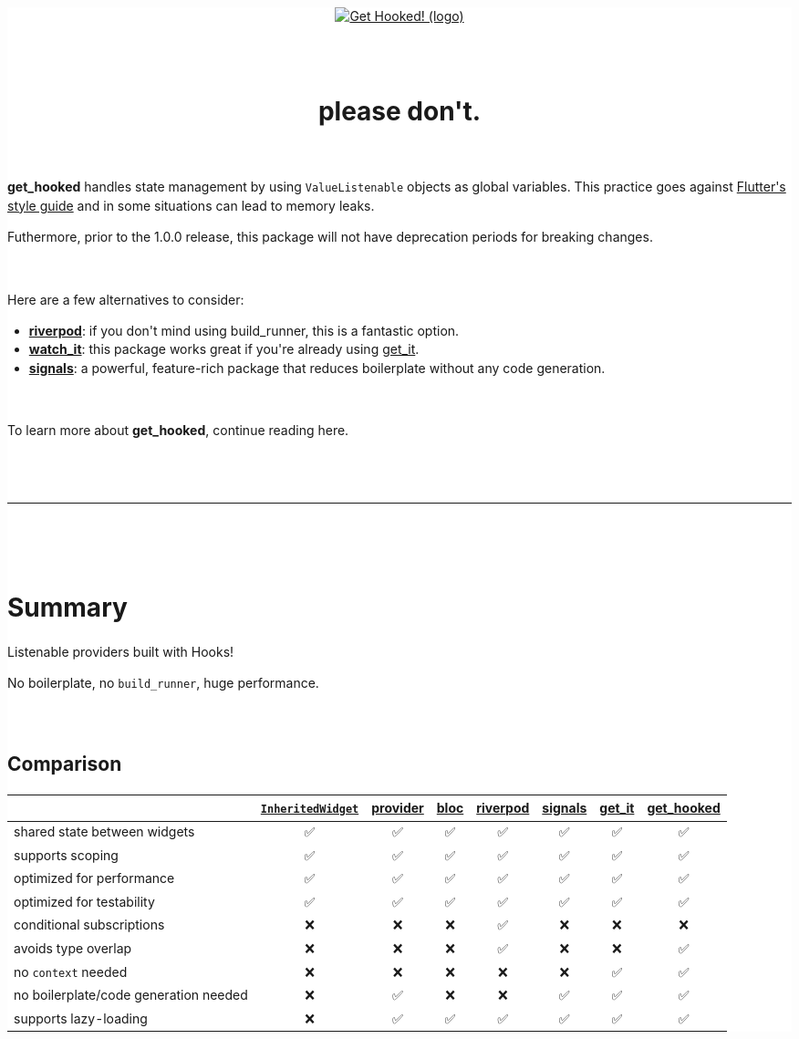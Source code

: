 <a href="https://pub.dev/packages/get_hooked">
  <p align="center">
    <img alt="Get Hooked! (logo)" src="https://github.com/user-attachments/assets/aecf1fbf-280e-4a0f-85ec-f8b24f6bc63e" width="200px">
  </p>
</a>

<br>

<h1 align="center">please don't.</h1>

<br>

**get_hooked** handles state management by using `ValueListenable` objects
as global variables. This practice goes against
[Flutter's style guide](https://github.com/flutter/flutter/blob/master/docs/contributing/Style-guide-for-Flutter-repo.md#avoid-secret-or-global-state)
and in some situations can lead to memory leaks.

Futhermore, prior to the 1.0.0 release, this package will not have
deprecation periods for breaking changes.

<br>

Here are a few alternatives to consider:

- [**riverpod**](https://riverpod.dev): if you don't mind using build_runner,
  this is a fantastic option.
- [**watch_it**](https://pub.dev/packages/watch_it): this package works great if
  you're already using [get_it](https://pub.dev/packages/get_it).
- [**signals**](https://pub.dev/packages/signals): a powerful, feature-rich
  package that reduces boilerplate without any code generation.

<br>

To learn more about **get_hooked**, continue reading here.

<br><br>

<hr>

<br><br>

# Summary

Listenable providers built with Hooks!

No boilerplate, no `build_runner`, huge performance.

<br>

## Comparison

| | [`InheritedWidget`](https://api.flutter.dev/flutter/widgets/InheritedWidget-class.html) | [provider](https://pub.dev/packages/provider) | [bloc](https://bloclibrary.dev) | [riverpod](https://riverpod.dev) | [signals](https://dartsignals.dev/) | [get_it](https://pub.dev/packages/get_it) | [get_hooked](https://pub.dev/packages/get_hooked) |
|---------------------------------------|:--:|:---:|:--:|:---:|:--:|:---:|:--:|
| shared state between widgets          | ✅ | ✅ | ✅ | ✅ | ✅ | ✅ | ✅ |
| supports scoping                      | ✅ | ✅ | ✅ | ✅ | ✅ | ✅ | ✅ |
| optimized for performance             | ✅ | ✅ | ✅ | ✅ | ✅ | ✅ | ✅ |
| optimized for testability             | ✅ | ✅ | ✅ | ✅ | ✅ | ✅ | ✅ |
| conditional subscriptions             | ❌ | ❌ | ❌ | ✅ | ❌ | ❌ | ❌ |
| avoids type overlap                   | ❌ | ❌ | ❌ | ✅ | ❌ | ❌ | ✅ |
| no `context` needed                   | ❌ | ❌ | ❌ | ❌ | ❌ | ✅ | ✅ |
| no boilerplate/code generation needed | ❌ | ✅ | ❌ | ❌ | ✅ | ✅ | ✅ |
| supports lazy-loading                 | ❌ | ✅ | ✅ | ✅ | ✅ | ✅ | ✅ |
